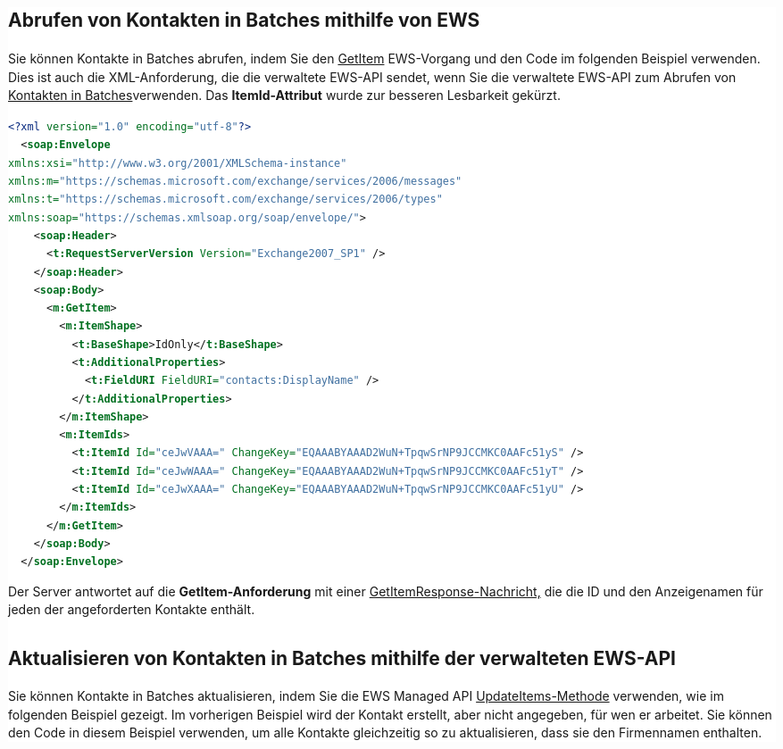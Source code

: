 ## <a name="get-contacts-in-batches-by-using-ews"></a>Abrufen von Kontakten in Batches mithilfe von EWS
<a name="bk_EWSMAGet"> </a>

Sie können Kontakte in Batches abrufen, indem Sie den [GetItem](https://msdn.microsoft.com/library/e8492e3b-1c8d-4b14-8070-9530f8306edd%28Office.15%29.aspx) EWS-Vorgang und den Code im folgenden Beispiel verwenden. Dies ist auch die XML-Anforderung, die die verwaltete EWS-API sendet, wenn Sie die verwaltete EWS-API zum Abrufen von [Kontakten in Batches](#bk_EWSMAGet)verwenden. Das **ItemId-Attribut** wurde zur besseren Lesbarkeit gekürzt. 
  
```XML
<?xml version="1.0" encoding="utf-8"?>
  <soap:Envelope 
xmlns:xsi="http://www.w3.org/2001/XMLSchema-instance" 
xmlns:m="https://schemas.microsoft.com/exchange/services/2006/messages" 
xmlns:t="https://schemas.microsoft.com/exchange/services/2006/types" 
xmlns:soap="https://schemas.xmlsoap.org/soap/envelope/">
    <soap:Header>
      <t:RequestServerVersion Version="Exchange2007_SP1" />
    </soap:Header>
    <soap:Body>
      <m:GetItem>
        <m:ItemShape>
          <t:BaseShape>IdOnly</t:BaseShape>
          <t:AdditionalProperties>
            <t:FieldURI FieldURI="contacts:DisplayName" />
          </t:AdditionalProperties>
        </m:ItemShape>
        <m:ItemIds>
          <t:ItemId Id="ceJwVAAA=" ChangeKey="EQAAABYAAAD2WuN+TpqwSrNP9JCCMKC0AAFc51yS" />
          <t:ItemId Id="ceJwWAAA=" ChangeKey="EQAAABYAAAD2WuN+TpqwSrNP9JCCMKC0AAFc51yT" />
          <t:ItemId Id="ceJwXAAA=" ChangeKey="EQAAABYAAAD2WuN+TpqwSrNP9JCCMKC0AAFc51yU" />
        </m:ItemIds>
      </m:GetItem>
    </soap:Body>
  </soap:Envelope>
```

Der Server antwortet auf die **GetItem-Anforderung** mit einer [GetItemResponse-Nachricht,](https://msdn.microsoft.com/library/8b66de1b-26a6-476c-9585-a96059125716%28Office.15%29.aspx) die die ID und den Anzeigenamen für jeden der angeforderten Kontakte enthält. 
  
## <a name="update-contacts-in-batches-by-using-the-ews-managed-api"></a>Aktualisieren von Kontakten in Batches mithilfe der verwalteten EWS-API
<a name="bk_EWSMAUpdate"> </a>

Sie können Kontakte in Batches aktualisieren, indem Sie die EWS Managed API [UpdateItems-Methode](https://msdn.microsoft.com/library/dd634705%28v=exchg.80%29.aspx) verwenden, wie im folgenden Beispiel gezeigt. Im vorherigen Beispiel wird der Kontakt erstellt, aber nicht angegeben, für wen er arbeitet. Sie können den Code in diesem Beispiel verwenden, um alle Kontakte gleichzeitig so zu aktualisieren, dass sie den Firmennamen enthalten. 
  